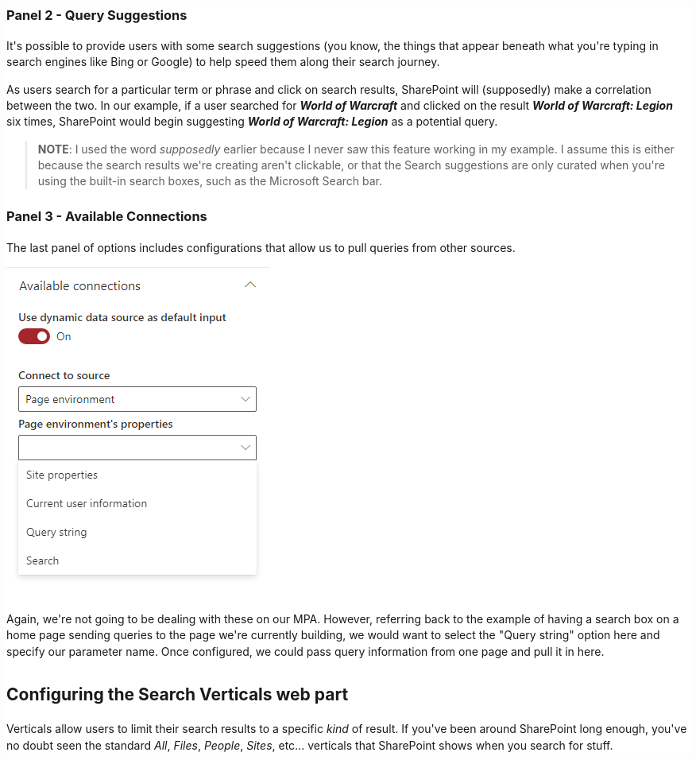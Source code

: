 ### Panel 2 - Query Suggestions
It's possible to provide users with some search suggestions (you know, the things that appear beneath what you're typing in search engines like Bing or Google) to help speed them along their search journey. 

As users search for a particular term or phrase and click on search results, SharePoint will (supposedly) make a correlation between the two. In our example, if a user searched for ***World of Warcraft*** and clicked on the result ***World of Warcraft: Legion*** six times, SharePoint would begin suggesting ***World of Warcraft: Legion*** as a potential query.

> **NOTE**: I used the word *supposedly* earlier because I never saw this feature working in my example. I assume this is either because the search results we're creating aren't clickable, or that the Search suggestions are only curated when you're using the built-in search boxes, such as the Microsoft Search bar.

### Panel 3 - Available Connections
The last panel of options includes configurations that allow us to pull queries from other sources.

![6-search-box-available-connections](images/6-search-box-available-connections.png)

Again, we're not going to be dealing with these on our MPA. However, referring back to the example of having a search box on a home page sending queries to the page we're currently building, we would want to select the "Query string" option here and specify our parameter name. Once configured, we could pass query information from one page and pull it in here.

## Configuring the Search Verticals web part
Verticals allow users to limit their search results to a specific *kind* of result. If you've been around SharePoint long enough, you've no doubt seen the standard *All*, *Files*, *People*, *Sites*, etc... verticals that SharePoint shows when you search for stuff. 
